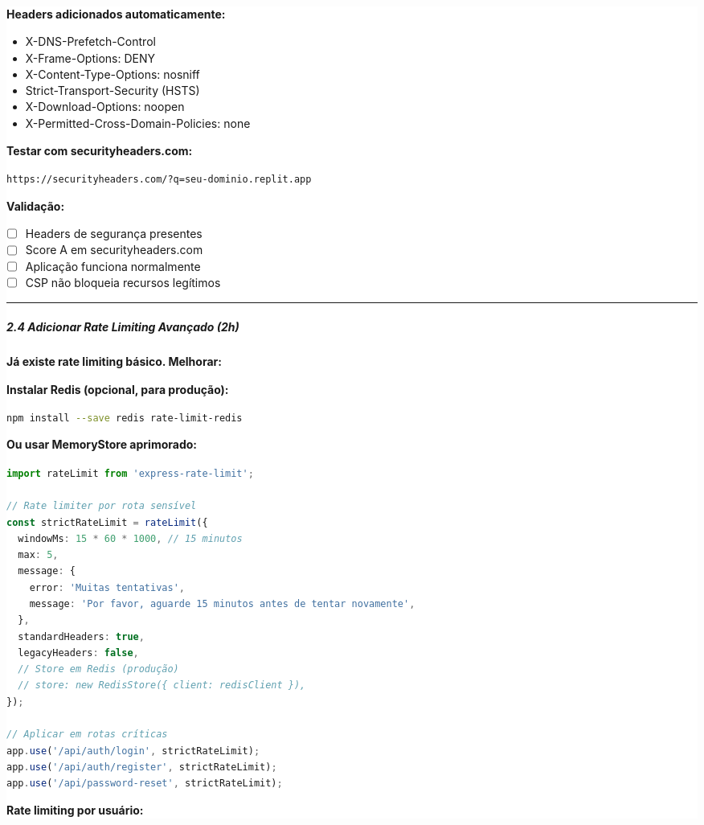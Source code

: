 **Headers adicionados automaticamente:**
- X-DNS-Prefetch-Control
- X-Frame-Options: DENY
- X-Content-Type-Options: nosniff
- Strict-Transport-Security (HSTS)
- X-Download-Options: noopen
- X-Permitted-Cross-Domain-Policies: none

**Testar com securityheaders.com:**
```
https://securityheaders.com/?q=seu-dominio.replit.app
```

**Validação:**
- [ ] Headers de segurança presentes
- [ ] Score A em securityheaders.com
- [ ] Aplicação funciona normalmente
- [ ] CSP não bloqueia recursos legítimos

---

##### 2.4 Adicionar Rate Limiting Avançado (2h)

**Já existe rate limiting básico. Melhorar:**

**Instalar Redis (opcional, para produção):**
```bash
npm install --save redis rate-limit-redis
```

**Ou usar MemoryStore aprimorado:**

```typescript
import rateLimit from 'express-rate-limit';

// Rate limiter por rota sensível
const strictRateLimit = rateLimit({
  windowMs: 15 * 60 * 1000, // 15 minutos
  max: 5,
  message: {
    error: 'Muitas tentativas',
    message: 'Por favor, aguarde 15 minutos antes de tentar novamente',
  },
  standardHeaders: true,
  legacyHeaders: false,
  // Store em Redis (produção)
  // store: new RedisStore({ client: redisClient }),
});

// Aplicar em rotas críticas
app.use('/api/auth/login', strictRateLimit);
app.use('/api/auth/register', strictRateLimit);
app.use('/api/password-reset', strictRateLimit);
```

**Rate limiting por usuário:**
